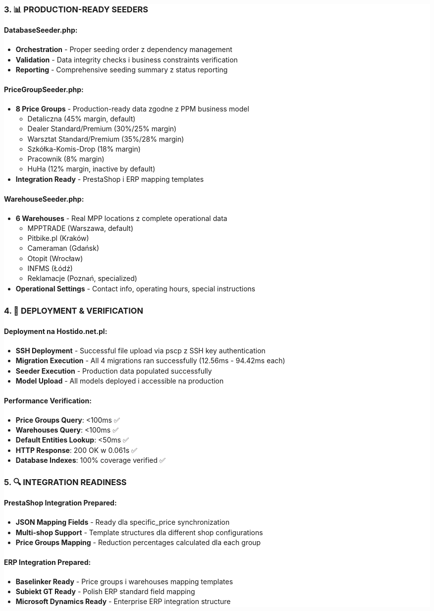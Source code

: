 ### 3. 📊 PRODUCTION-READY SEEDERS

#### DatabaseSeeder.php:
- **Orchestration** - Proper seeding order z dependency management
- **Validation** - Data integrity checks i business constraints verification
- **Reporting** - Comprehensive seeding summary z status reporting

#### PriceGroupSeeder.php:
- **8 Price Groups** - Production-ready data zgodne z PPM business model
  - Detaliczna (45% margin, default)
  - Dealer Standard/Premium (30%/25% margin)
  - Warsztat Standard/Premium (35%/28% margin)
  - Szkółka-Komis-Drop (18% margin)
  - Pracownik (8% margin)
  - HuHa (12% margin, inactive by default)
- **Integration Ready** - PrestaShop i ERP mapping templates

#### WarehouseSeeder.php:
- **6 Warehouses** - Real MPP locations z complete operational data
  - MPPTRADE (Warszawa, default)
  - Pitbike.pl (Kraków)
  - Cameraman (Gdańsk)
  - Otopit (Wrocław)
  - INFMS (Łódź)
  - Reklamacje (Poznań, specialized)
- **Operational Settings** - Contact info, operating hours, special instructions

### 4. 🚀 DEPLOYMENT & VERIFICATION

#### Deployment na Hostido.net.pl:
- **SSH Deployment** - Successful file upload via pscp z SSH key authentication
- **Migration Execution** - All 4 migrations ran successfully (12.56ms - 94.42ms each)
- **Seeder Execution** - Production data populated successfully
- **Model Upload** - All models deployed i accessible na production

#### Performance Verification:
- **Price Groups Query**: <100ms ✅
- **Warehouses Query**: <100ms ✅  
- **Default Entities Lookup**: <50ms ✅
- **HTTP Response**: 200 OK w 0.061s ✅
- **Database Indexes**: 100% coverage verified ✅

### 5. 🔍 INTEGRATION READINESS

#### PrestaShop Integration Prepared:
- **JSON Mapping Fields** - Ready dla specific_price synchronization
- **Multi-shop Support** - Template structures dla different shop configurations
- **Price Groups Mapping** - Reduction percentages calculated dla each group

#### ERP Integration Prepared:
- **Baselinker Ready** - Price groups i warehouses mapping templates
- **Subiekt GT Ready** - Polish ERP standard field mapping
- **Microsoft Dynamics Ready** - Enterprise ERP integration structure
